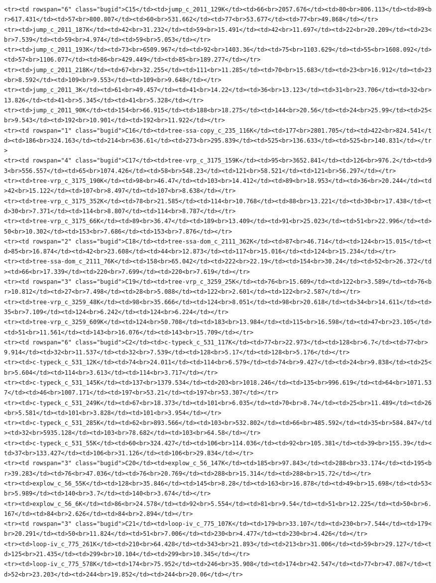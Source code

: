     <tr><td rowspan="6" class="bugid">C15</td><td>jump_c_2011_129K</td><td>66<br>2057.676</td><td>80<br>806.113</td><td>89<br>617.431</td><td>57<br>800.807</td><td>60<br>531.662</td><td>77<br>53.677</td><td>77<br>49.868</td></tr>
    <tr><td>jump_c_2011_187K</td><td>42<br>31.232</td><td>59<br>15.491</td><td>42<br>11.697</td><td>22<br>20.209</td><td>23<br>7.539</td><td>59<br>4.974</td><td>59<br>5.053</td></tr>
    <tr><td>jump_c_2011_193K</td><td>73<br>6509.967</td><td>92<br>1403.36</td><td>75<br>1103.629</td><td>55<br>1608.092</td><td>57<br>1106.077</td><td>86<br>429.449</td><td>85<br>189.277</td></tr>
    <tr><td>jump_c_2011_218K</td><td>67<br>32.255</td><td>111<br>11.285</td><td>70<br>15.683</td><td>23<br>16.912</td><td>23<br>8.592</td><td>109<br>9.553</td><td>109<br>9.648</td></tr>
    <tr><td>jump_c_2011_3K</td><td>61<br>49.457</td><td>41<br>14.22</td><td>36<br>13.123</td><td>31<br>23.706</td><td>32<br>13.826</td><td>41<br>5.345</td><td>41<br>5.328</td></tr>
    <tr><td>jump_c_2011_90K</td><td>154<br>66.915</td><td>188<br>18.275</td><td>144<br>20.56</td><td>24<br>25.99</td><td>25<br>9.543</td><td>192<br>10.901</td><td>192<br>11.922</td></tr>
    <tr><td rowspan="1" class="bugid">C16</td><td>tree-ssa-copy_c_235_116K</td><td>177<br>2801.705</td><td>422<br>824.541</td><td>186<br>324.163</td><td>214<br>636.61</td><td>273<br>295.839</td><td>525<br>136.633</td><td>525<br>140.831</td></tr>
    <tr><td rowspan="4" class="bugid">C17</td><td>tree-vrp_c_3175_159K</td><td>95<br>3652.841</td><td>126<br>976.2</td><td>93<br>556.557</td><td>65<br>1074.426</td><td>58<br>548.23</td><td>121<br>58.521</td><td>121<br>56.297</td></tr>
    <tr><td>tree-vrp_c_3175_190K</td><td>98<br>46.47</td><td>103<br>14.412</td><td>89<br>18.953</td><td>36<br>20.244</td><td>42<br>15.122</td><td>107<br>8.497</td><td>107<br>8.638</td></tr>
    <tr><td>tree-vrp_c_3175_352K</td><td>78<br>21.585</td><td>114<br>10.768</td><td>88<br>13.221</td><td>30<br>17.438</td><td>30<br>7.371</td><td>114<br>8.807</td><td>114<br>8.787</td></tr>
    <tr><td>tree-vrp_c_3175_66K</td><td>89<br>36.47</td><td>189<br>13.409</td><td>91<br>25.023</td><td>51<br>22.996</td><td>50<br>10.302</td><td>153<br>7.686</td><td>153<br>7.876</td></tr>
    <tr><td rowspan="2" class="bugid">C18</td><td>tree-ssa-dom_c_2111_362K</td><td>87<br>46.714</td><td>124<br>15.015</td><td>85<br>16.874</td><td>42<br>23.608</td><td>44<br>12.873</td><td>117<br>15.016</td><td>124<br>15.234</td></tr>
    <tr><td>tree-ssa-dom_c_2111_76K</td><td>158<br>65.042</td><td>222<br>22.19</td><td>154<br>30.24</td><td>52<br>26.372</td><td>66<br>17.339</td><td>220<br>7.699</td><td>220<br>7.619</td></tr>
    <tr><td rowspan="3" class="bugid">C19</td><td>tree-vrp_c_3259_25K</td><td>76<br>15.609</td><td>122<br>3.589</td><td>76<br>10.812</td><td>27<br>7.498</td><td>28<br>5.088</td><td>122<br>2.601</td><td>122<br>2.587</td></tr>
    <tr><td>tree-vrp_c_3259_48K</td><td>98<br>35.666</td><td>124<br>8.051</td><td>98<br>20.618</td><td>34<br>14.611</td><td>35<br>7.109</td><td>124<br>6.242</td><td>124<br>6.224</td></tr>
    <tr><td>tree-vrp_c_3259_609K</td><td>124<br>50.708</td><td>183<br>13.984</td><td>115<br>16.598</td><td>47<br>23.105</td><td>51<br>11.561</td><td>143<br>16.076</td><td>143<br>15.709</td></tr>
    <tr><td rowspan="6" class="bugid">C2</td><td>c-typeck_c_531_117K</td><td>77<br>22.973</td><td>128<br>6.7</td><td>77<br>9.914</td><td>32<br>11.537</td><td>32<br>7.539</td><td>128<br>5.17</td><td>128<br>5.176</td></tr>
    <tr><td>c-typeck_c_531_12K</td><td>74<br>24.011</td><td>114<br>6.579</td><td>74<br>9.427</td><td>24<br>9.838</td><td>25<br>5.604</td><td>114<br>3.613</td><td>114<br>3.717</td></tr>
    <tr><td>c-typeck_c_531_145K</td><td>137<br>1379.534</td><td>203<br>1018.246</td><td>135<br>996.619</td><td>64<br>1071.537</td><td>46<br>1007.171</td><td>197<br>53.21</td><td>197<br>53.307</td></tr>
    <tr><td>c-typeck_c_531_249K</td><td>67<br>18.373</td><td>101<br>6.035</td><td>70<br>8.74</td><td>25<br>11.489</td><td>26<br>5.581</td><td>101<br>3.828</td><td>101<br>3.954</td></tr>
    <tr><td>c-typeck_c_531_285K</td><td>62<br>893.566</td><td>103<br>532.802</td><td>66<br>485.592</td><td>35<br>584.847</td><td>32<br>5935.128</td><td>103<br>78.682</td><td>103<br>64.58</td></tr>
    <tr><td>c-typeck_c_531_55K</td><td>60<br>324.427</td><td>106<br>114.036</td><td>92<br>105.381</td><td>39<br>155.39</td><td>37<br>133.427</td><td>106<br>31.126</td><td>106<br>29.834</td></tr>
    <tr><td rowspan="3" class="bugid">C20</td><td>explow_c_56_147K</td><td>185<br>97.843</td><td>288<br>33.174</td><td>195<br>39.283</td><td>76<br>47.036</td><td>76<br>20.769</td><td>288<br>15.314</td><td>288<br>15.72</td></tr>
    <tr><td>explow_c_56_55K</td><td>128<br>35.846</td><td>145<br>8.28</td><td>163<br>16.878</td><td>49<br>15.698</td><td>53<br>5.989</td><td>140<br>3.7</td><td>140<br>3.674</td></tr>
    <tr><td>explow_c_56_6K</td><td>86<br>24.578</td><td>92<br>5.554</td><td>81<br>9.54</td><td>51<br>12.225</td><td>50<br>6.167</td><td>84<br>2.626</td><td>84<br>2.894</td></tr>
    <tr><td rowspan="3" class="bugid">C21</td><td>loop-iv_c_775_107K</td><td>179<br>33.107</td><td>230<br>7.544</td><td>179<br>20.291</td><td>50<br>11.824</td><td>51<br>7.006</td><td>230<br>4.477</td><td>230<br>4.426</td></tr>
    <tr><td>loop-iv_c_775_261K</td><td>210<br>64.428</td><td>343<br>21.893</td><td>213<br>31.006</td><td>59<br>29.127</td><td>125<br>21.435</td><td>299<br>10.104</td><td>299<br>10.345</td></tr>
    <tr><td>loop-iv_c_775_578K</td><td>174<br>75.952</td><td>246<br>35.908</td><td>174<br>42.547</td><td>77<br>47.087</td><td>52<br>23.203</td><td>244<br>19.852</td><td>244<br>20.06</td></tr>